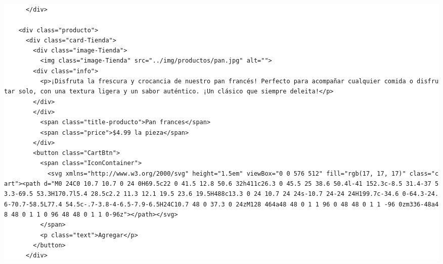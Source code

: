           </div>
    
        <div class="producto">
          <div class="card-Tienda">
            <div class="image-Tienda">
              <img class="image-Tienda" src="../img/productos/pan.jpg" alt="">
            <div class="info">
              <p>¡Disfruta la frescura y crocancia de nuestro pan francés! Perfecto para acompañar cualquier comida o disfrutar solo, con una textura ligera y un sabor auténtico. ¡Un clásico que siempre deleita!</p>
            </div>  
            </div>
              <span class="title-producto">Pan frances</span>
              <span class="price">$4.99 la pieza</span>
            </div>
            <button class="CartBtn">
              <span class="IconContainer"> 
                <svg xmlns="http://www.w3.org/2000/svg" height="1.5em" viewBox="0 0 576 512" fill="rgb(17, 17, 17)" class="cart"><path d="M0 24C0 10.7 10.7 0 24 0H69.5c22 0 41.5 12.8 50.6 32h411c26.3 0 45.5 25 38.6 50.4l-41 152.3c-8.5 31.4-37 53.3-69.5 53.3H170.7l5.4 28.5c2.2 11.3 12.1 19.5 23.6 19.5H488c13.3 0 24 10.7 24 24s-10.7 24-24 24H199.7c-34.6 0-64.3-24.6-70.7-58.5L77.4 54.5c-.7-3.8-4-6.5-7.9-6.5H24C10.7 48 0 37.3 0 24zM128 464a48 48 0 1 1 96 0 48 48 0 1 1 -96 0zm336-48a48 48 0 1 1 0 96 48 48 0 1 1 0-96z"></path></svg>
              </span>
              <p class="text">Agregar</p>
            </button>
          </div>  
    